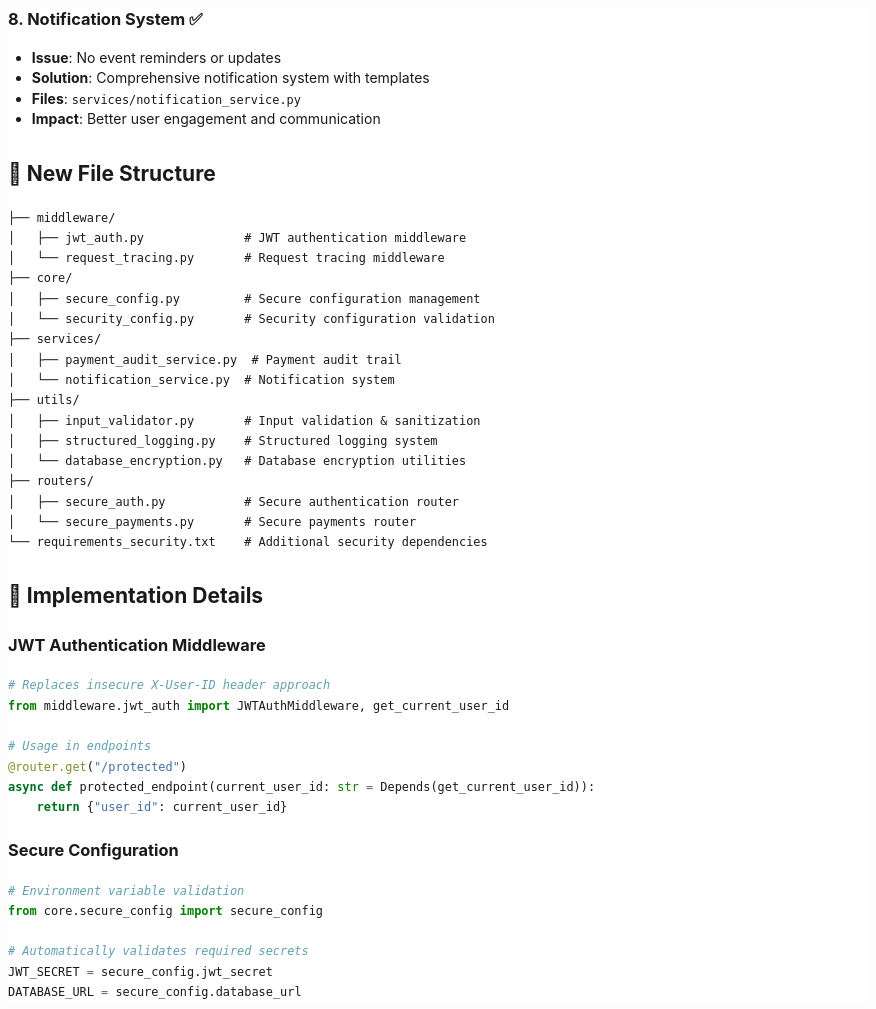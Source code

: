 ### 8. **Notification System** ✅
- **Issue**: No event reminders or updates
- **Solution**: Comprehensive notification system with templates
- **Files**: `services/notification_service.py`
- **Impact**: Better user engagement and communication

## 📁 New File Structure

```
├── middleware/
│   ├── jwt_auth.py              # JWT authentication middleware
│   └── request_tracing.py       # Request tracing middleware
├── core/
│   ├── secure_config.py         # Secure configuration management
│   └── security_config.py       # Security configuration validation
├── services/
│   ├── payment_audit_service.py  # Payment audit trail
│   └── notification_service.py  # Notification system
├── utils/
│   ├── input_validator.py       # Input validation & sanitization
│   ├── structured_logging.py    # Structured logging system
│   └── database_encryption.py   # Database encryption utilities
├── routers/
│   ├── secure_auth.py           # Secure authentication router
│   └── secure_payments.py       # Secure payments router
└── requirements_security.txt    # Additional security dependencies
```

## 🔧 Implementation Details

### JWT Authentication Middleware

```python
# Replaces insecure X-User-ID header approach
from middleware.jwt_auth import JWTAuthMiddleware, get_current_user_id

# Usage in endpoints
@router.get("/protected")
async def protected_endpoint(current_user_id: str = Depends(get_current_user_id)):
    return {"user_id": current_user_id}
```

### Secure Configuration

```python
# Environment variable validation
from core.secure_config import secure_config

# Automatically validates required secrets
JWT_SECRET = secure_config.jwt_secret
DATABASE_URL = secure_config.database_url
```

